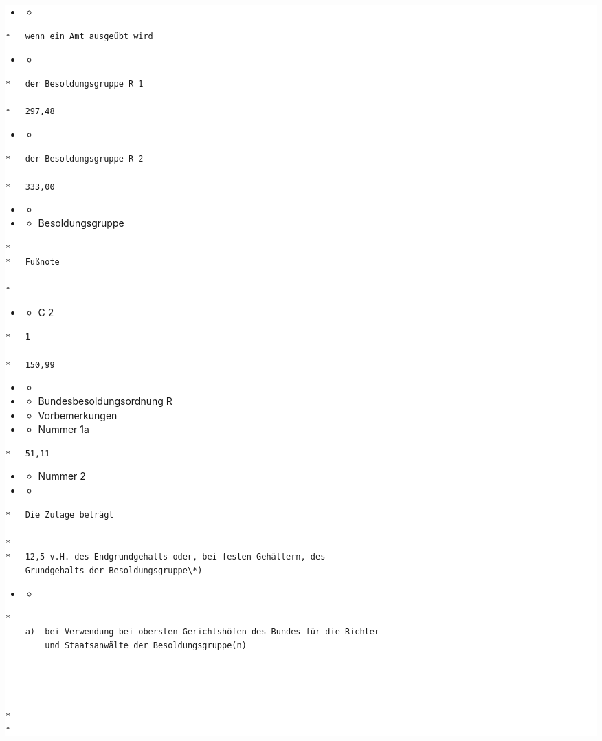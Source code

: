 *    *
    *   wenn ein Amt ausgeübt wird


*    *
    *   der Besoldungsgruppe R 1

    *   297,48


*    *
    *   der Besoldungsgruppe R 2

    *   333,00


*    *

*    *   Besoldungsgruppe

    *
    *   Fußnote

    *

*    *   C 2

    *   1

    *   150,99


*    *

*    *   Bundesbesoldungsordnung R


*    *   Vorbemerkungen


*    *   Nummer 1a

    *   51,11


*    *   Nummer 2


*    *
    *   Die Zulage beträgt

    *
    *   12,5 v.H. des Endgrundgehalts oder, bei festen Gehältern, des
        Grundgehalts der Besoldungsgruppe\*)


*    *
    *
        a)  bei Verwendung bei obersten Gerichtshöfen des Bundes für die Richter
            und Staatsanwälte der Besoldungsgruppe(n)




    *
    *
